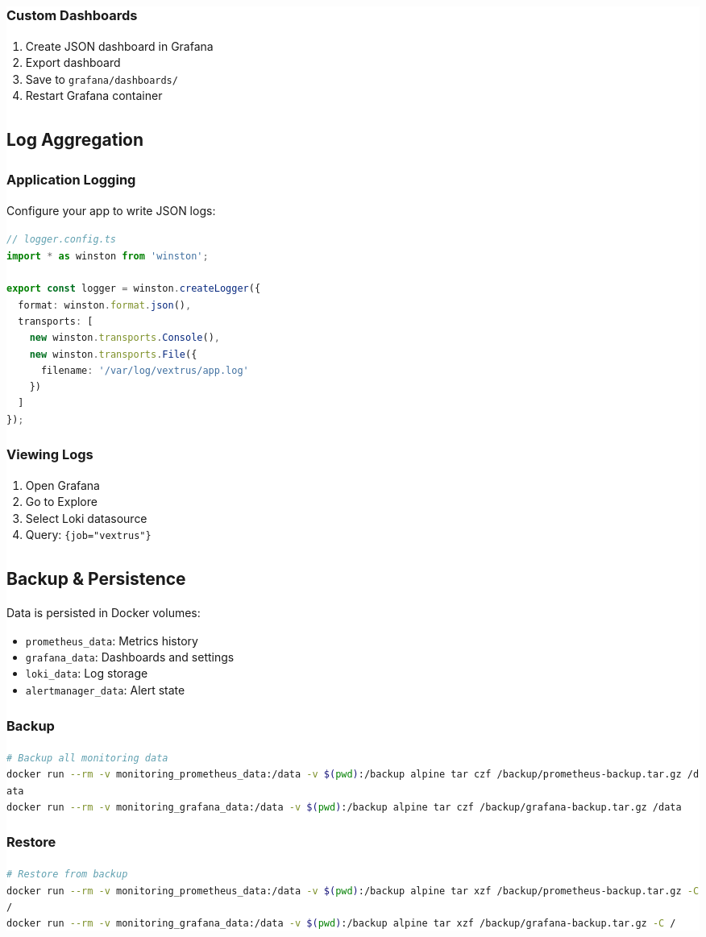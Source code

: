 ### Custom Dashboards
1. Create JSON dashboard in Grafana
2. Export dashboard
3. Save to `grafana/dashboards/`
4. Restart Grafana container

## Log Aggregation

### Application Logging
Configure your app to write JSON logs:

```typescript
// logger.config.ts
import * as winston from 'winston';

export const logger = winston.createLogger({
  format: winston.format.json(),
  transports: [
    new winston.transports.Console(),
    new winston.transports.File({ 
      filename: '/var/log/vextrus/app.log' 
    })
  ]
});
```

### Viewing Logs
1. Open Grafana
2. Go to Explore
3. Select Loki datasource
4. Query: `{job="vextrus"}`

## Backup & Persistence

Data is persisted in Docker volumes:
- `prometheus_data`: Metrics history
- `grafana_data`: Dashboards and settings
- `loki_data`: Log storage
- `alertmanager_data`: Alert state

### Backup
```bash
# Backup all monitoring data
docker run --rm -v monitoring_prometheus_data:/data -v $(pwd):/backup alpine tar czf /backup/prometheus-backup.tar.gz /data
docker run --rm -v monitoring_grafana_data:/data -v $(pwd):/backup alpine tar czf /backup/grafana-backup.tar.gz /data
```

### Restore
```bash
# Restore from backup
docker run --rm -v monitoring_prometheus_data:/data -v $(pwd):/backup alpine tar xzf /backup/prometheus-backup.tar.gz -C /
docker run --rm -v monitoring_grafana_data:/data -v $(pwd):/backup alpine tar xzf /backup/grafana-backup.tar.gz -C /
```
